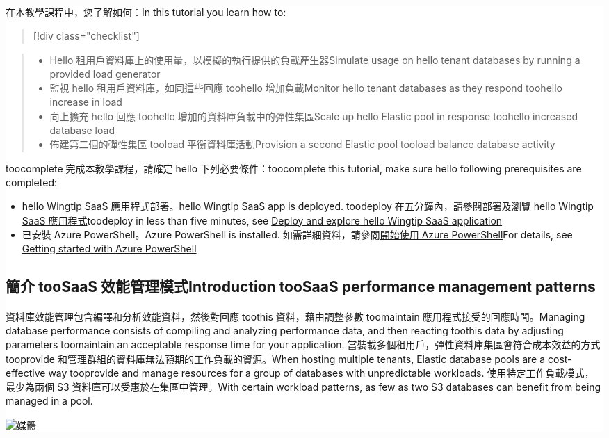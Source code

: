 <span data-ttu-id="5058e-115">在本教學課程中，您了解如何：</span><span class="sxs-lookup"><span data-stu-id="5058e-115">In this tutorial you learn how to:</span></span>

> [!div class="checklist"]

> * <span data-ttu-id="5058e-116">Hello 租用戶資料庫上的使用量，以模擬的執行提供的負載產生器</span><span class="sxs-lookup"><span data-stu-id="5058e-116">Simulate usage on hello tenant databases by running a provided load generator</span></span>
> * <span data-ttu-id="5058e-117">監視 hello 租用戶資料庫，如同這些回應 toohello 增加負載</span><span class="sxs-lookup"><span data-stu-id="5058e-117">Monitor hello tenant databases as they respond toohello increase in load</span></span>
> * <span data-ttu-id="5058e-118">向上擴充 hello 回應 toohello 增加的資料庫負載中的彈性集區</span><span class="sxs-lookup"><span data-stu-id="5058e-118">Scale up hello Elastic pool in response toohello increased database load</span></span>
> * <span data-ttu-id="5058e-119">佈建第二個的彈性集區 tooload 平衡資料庫活動</span><span class="sxs-lookup"><span data-stu-id="5058e-119">Provision a second Elastic pool tooload balance database activity</span></span>


<span data-ttu-id="5058e-120">toocomplete 完成本教學課程，請確定 hello 下列必要條件：</span><span class="sxs-lookup"><span data-stu-id="5058e-120">toocomplete this tutorial, make sure hello following prerequisites are completed:</span></span>

* <span data-ttu-id="5058e-121">hello Wingtip SaaS 應用程式部署。</span><span class="sxs-lookup"><span data-stu-id="5058e-121">hello Wingtip SaaS app is deployed.</span></span> <span data-ttu-id="5058e-122">toodeploy 在五分鐘內，請參閱[部署及瀏覽 hello Wingtip SaaS 應用程式](sql-database-saas-tutorial.md)</span><span class="sxs-lookup"><span data-stu-id="5058e-122">toodeploy in less than five minutes, see [Deploy and explore hello Wingtip SaaS application](sql-database-saas-tutorial.md)</span></span>
* <span data-ttu-id="5058e-123">已安裝 Azure PowerShell。</span><span class="sxs-lookup"><span data-stu-id="5058e-123">Azure PowerShell is installed.</span></span> <span data-ttu-id="5058e-124">如需詳細資料，請參閱[開始使用 Azure PowerShell](https://docs.microsoft.com/powershell/azure/get-started-azureps)</span><span class="sxs-lookup"><span data-stu-id="5058e-124">For details, see [Getting started with Azure PowerShell](https://docs.microsoft.com/powershell/azure/get-started-azureps)</span></span>

## <a name="introduction-toosaas-performance-management-patterns"></a><span data-ttu-id="5058e-125">簡介 tooSaaS 效能管理模式</span><span class="sxs-lookup"><span data-stu-id="5058e-125">Introduction tooSaaS performance management patterns</span></span>

<span data-ttu-id="5058e-126">資料庫效能管理包含編譯和分析效能資料，然後對回應 toothis 資料，藉由調整參數 toomaintain 應用程式接受的回應時間。</span><span class="sxs-lookup"><span data-stu-id="5058e-126">Managing database performance consists of compiling and analyzing performance data, and then reacting toothis data by adjusting parameters toomaintain an acceptable response time for your application.</span></span> <span data-ttu-id="5058e-127">當裝載多個租用戶，彈性資料庫集區會符合成本效益的方式 tooprovide 和管理群組的資料庫無法預期的工作負載的資源。</span><span class="sxs-lookup"><span data-stu-id="5058e-127">When hosting multiple tenants, Elastic database pools are a cost-effective way tooprovide and manage resources for a group of databases with unpredictable workloads.</span></span> <span data-ttu-id="5058e-128">使用特定工作負載模式，最少為兩個 S3 資料庫可以受惠於在集區中管理。</span><span class="sxs-lookup"><span data-stu-id="5058e-128">With certain workload patterns, as few as two S3 databases can benefit from being managed in a pool.</span></span>

![媒體](./media/sql-database-saas-tutorial-performance-monitoring/app-diagram.png)

